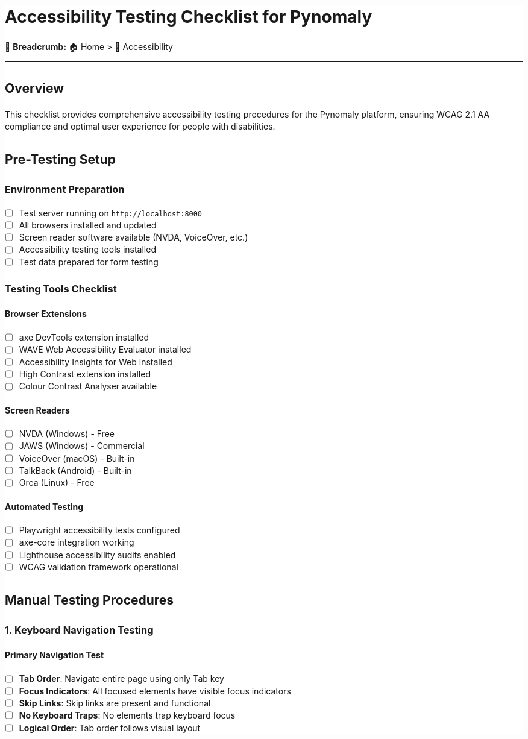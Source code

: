 # Accessibility Testing Checklist for Pynomaly

🍞 **Breadcrumb:** 🏠 [Home](../index.md) > 📁 Accessibility

---


## Overview

This checklist provides comprehensive accessibility testing procedures for the Pynomaly platform, ensuring WCAG 2.1 AA compliance and optimal user experience for people with disabilities.

## Pre-Testing Setup

### Environment Preparation

- [ ] Test server running on `http://localhost:8000`
- [ ] All browsers installed and updated
- [ ] Screen reader software available (NVDA, VoiceOver, etc.)
- [ ] Accessibility testing tools installed
- [ ] Test data prepared for form testing

### Testing Tools Checklist

#### Browser Extensions
- [ ] axe DevTools extension installed
- [ ] WAVE Web Accessibility Evaluator installed
- [ ] Accessibility Insights for Web installed
- [ ] High Contrast extension installed
- [ ] Colour Contrast Analyser available

#### Screen Readers
- [ ] NVDA (Windows) - Free
- [ ] JAWS (Windows) - Commercial
- [ ] VoiceOver (macOS) - Built-in
- [ ] TalkBack (Android) - Built-in
- [ ] Orca (Linux) - Free

#### Automated Testing
- [ ] Playwright accessibility tests configured
- [ ] axe-core integration working
- [ ] Lighthouse accessibility audits enabled
- [ ] WCAG validation framework operational

## Manual Testing Procedures

### 1. Keyboard Navigation Testing

#### Primary Navigation Test
- [ ] **Tab Order**: Navigate entire page using only Tab key
- [ ] **Focus Indicators**: All focused elements have visible focus indicators
- [ ] **Skip Links**: Skip links are present and functional
- [ ] **No Keyboard Traps**: No elements trap keyboard focus
- [ ] **Logical Order**: Tab order follows visual layout
